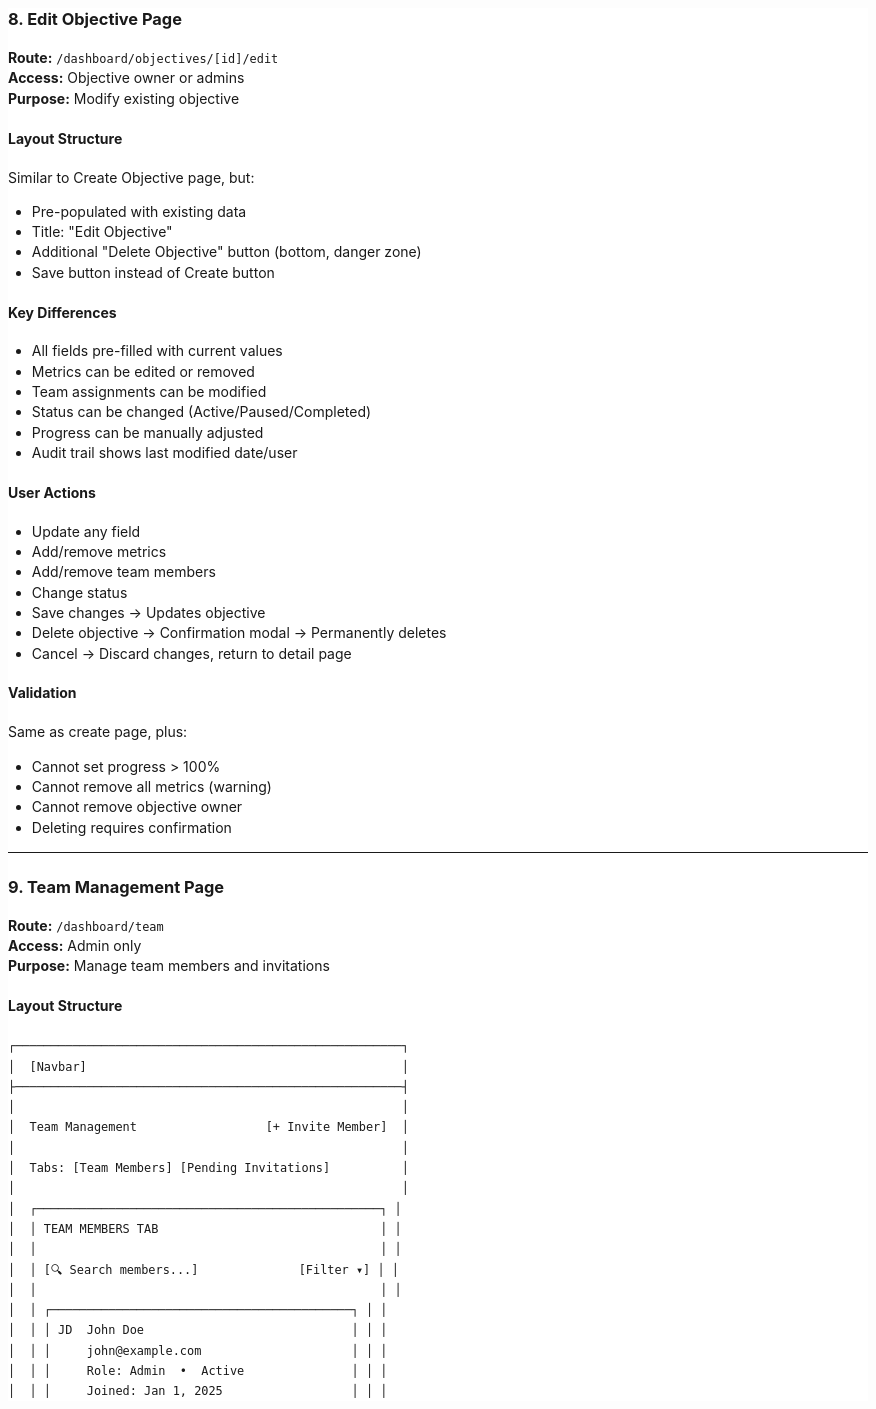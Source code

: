 
### 8. Edit Objective Page
**Route:** `/dashboard/objectives/[id]/edit`  
**Access:** Objective owner or admins  
**Purpose:** Modify existing objective

#### Layout Structure
Similar to Create Objective page, but:
- Pre-populated with existing data
- Title: "Edit Objective"
- Additional "Delete Objective" button (bottom, danger zone)
- Save button instead of Create button

#### Key Differences
- All fields pre-filled with current values
- Metrics can be edited or removed
- Team assignments can be modified
- Status can be changed (Active/Paused/Completed)
- Progress can be manually adjusted
- Audit trail shows last modified date/user

#### User Actions
- Update any field
- Add/remove metrics
- Add/remove team members
- Change status
- Save changes → Updates objective
- Delete objective → Confirmation modal → Permanently deletes
- Cancel → Discard changes, return to detail page

#### Validation
Same as create page, plus:
- Cannot set progress > 100%
- Cannot remove all metrics (warning)
- Cannot remove objective owner
- Deleting requires confirmation

---

### 9. Team Management Page
**Route:** `/dashboard/team`  
**Access:** Admin only  
**Purpose:** Manage team members and invitations

#### Layout Structure
```
┌──────────────────────────────────────────────────────┐
│  [Navbar]                                            │
├──────────────────────────────────────────────────────┤
│                                                      │
│  Team Management                  [+ Invite Member]  │
│                                                      │
│  Tabs: [Team Members] [Pending Invitations]          │
│                                                      │
│  ┌────────────────────────────────────────────────┐ │
│  │ TEAM MEMBERS TAB                               │ │
│  │                                                │ │
│  │ [🔍 Search members...]              [Filter ▾] │ │
│  │                                                │ │
│  │ ┌──────────────────────────────────────────┐ │ │
│  │ │ JD  John Doe                             │ │ │
│  │ │     john@example.com                     │ │ │
│  │ │     Role: Admin  •  Active               │ │ │
│  │ │     Joined: Jan 1, 2025                  │ │ │
```